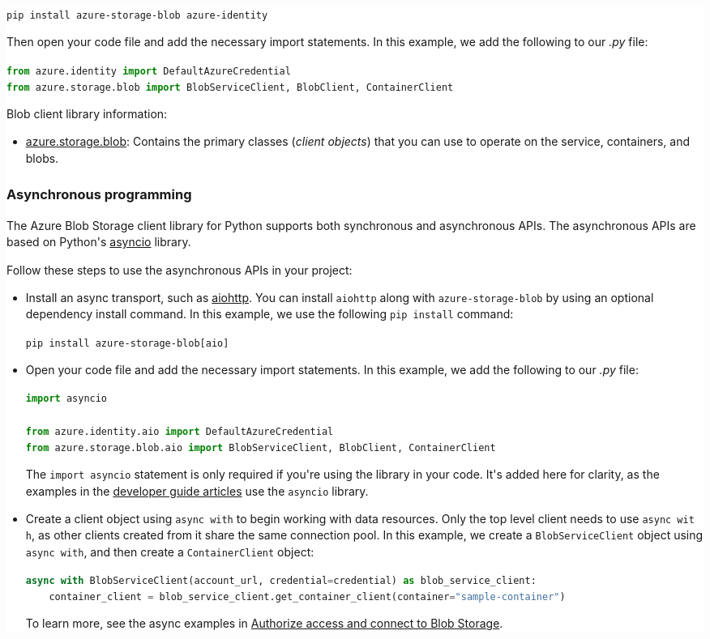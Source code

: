 ```console
pip install azure-storage-blob azure-identity
```

Then open your code file and add the necessary import statements. In this example, we add the following to our *.py* file:

```python
from azure.identity import DefaultAzureCredential
from azure.storage.blob import BlobServiceClient, BlobClient, ContainerClient
```

Blob client library information:

- [azure.storage.blob](/python/api/azure-storage-blob/azure.storage.blob): Contains the primary classes (_client objects_) that you can use to operate on the service, containers, and blobs.

### Asynchronous programming

The Azure Blob Storage client library for Python supports both synchronous and asynchronous APIs. The asynchronous APIs are based on Python's [asyncio](https://docs.python.org/3/library/asyncio.html) library. 

Follow these steps to use the asynchronous APIs in your project:

- Install an async transport, such as [aiohttp](https://pypi.org/project/aiohttp/). You can install `aiohttp` along with `azure-storage-blob` by using an optional dependency install command. In this example, we use the following `pip install` command:

    ```console
    pip install azure-storage-blob[aio]
    ```

- Open your code file and add the necessary import statements. In this example, we add the following to our *.py* file:

    ```python
    import asyncio

    from azure.identity.aio import DefaultAzureCredential
    from azure.storage.blob.aio import BlobServiceClient, BlobClient, ContainerClient
    ```

    The `import asyncio` statement is only required if you're using the library in your code. It's added here for clarity, as the examples in the [developer guide articles](#build-your-app) use the `asyncio` library.

- Create a client object using `async with` to begin working with data resources. Only the top level client needs to use `async with`, as other clients created from it share the same connection pool. In this example, we create a `BlobServiceClient` object using `async with`, and then create a `ContainerClient` object:

    ```python
    async with BlobServiceClient(account_url, credential=credential) as blob_service_client:
        container_client = blob_service_client.get_container_client(container="sample-container")
    ```

    To learn more, see the async examples in [Authorize access and connect to Blob Storage](#authorize-access-and-connect-to-blob-storage).
